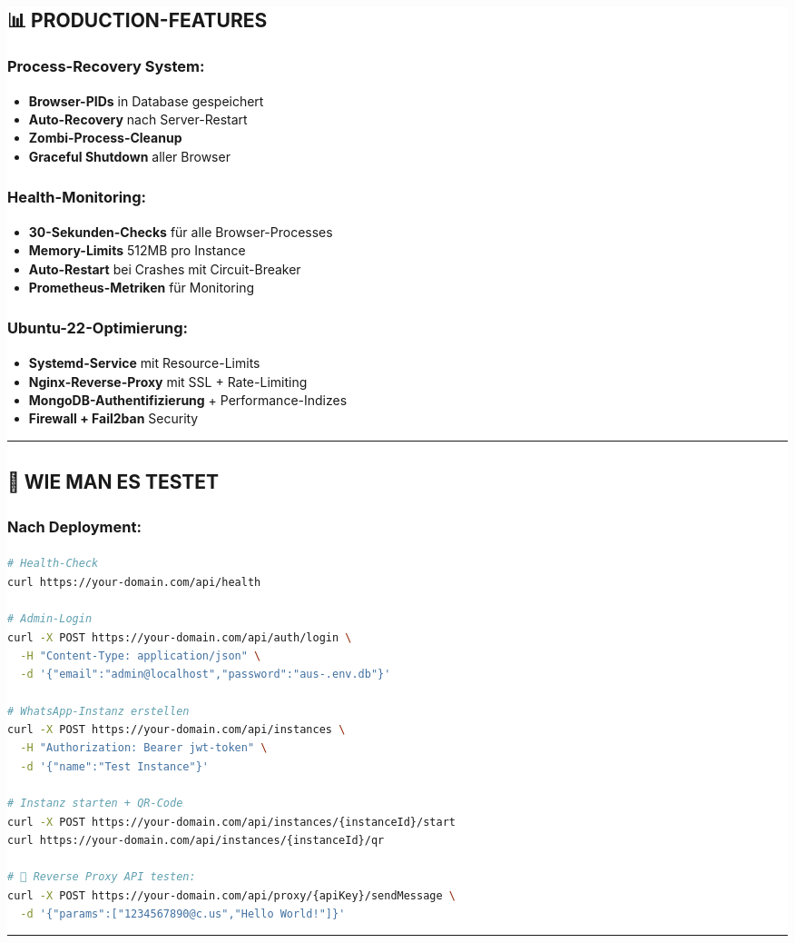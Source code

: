 ## 📊 **PRODUCTION-FEATURES**

### **Process-Recovery System:**
- **Browser-PIDs** in Database gespeichert
- **Auto-Recovery** nach Server-Restart
- **Zombi-Process-Cleanup**
- **Graceful Shutdown** aller Browser

### **Health-Monitoring:**
- **30-Sekunden-Checks** für alle Browser-Processes
- **Memory-Limits** 512MB pro Instance
- **Auto-Restart** bei Crashes mit Circuit-Breaker
- **Prometheus-Metriken** für Monitoring

### **Ubuntu-22-Optimierung:**
- **Systemd-Service** mit Resource-Limits
- **Nginx-Reverse-Proxy** mit SSL + Rate-Limiting
- **MongoDB-Authentifizierung** + Performance-Indizes
- **Firewall + Fail2ban** Security

---

## 🧪 **WIE MAN ES TESTET**

### **Nach Deployment:**
```bash
# Health-Check
curl https://your-domain.com/api/health

# Admin-Login
curl -X POST https://your-domain.com/api/auth/login \
  -H "Content-Type: application/json" \
  -d '{"email":"admin@localhost","password":"aus-.env.db"}'

# WhatsApp-Instanz erstellen
curl -X POST https://your-domain.com/api/instances \
  -H "Authorization: Bearer jwt-token" \
  -d '{"name":"Test Instance"}'

# Instanz starten + QR-Code
curl -X POST https://your-domain.com/api/instances/{instanceId}/start
curl https://your-domain.com/api/instances/{instanceId}/qr

# 🚀 Reverse Proxy API testen:
curl -X POST https://your-domain.com/api/proxy/{apiKey}/sendMessage \
  -d '{"params":["1234567890@c.us","Hello World!"]}'
```

---
